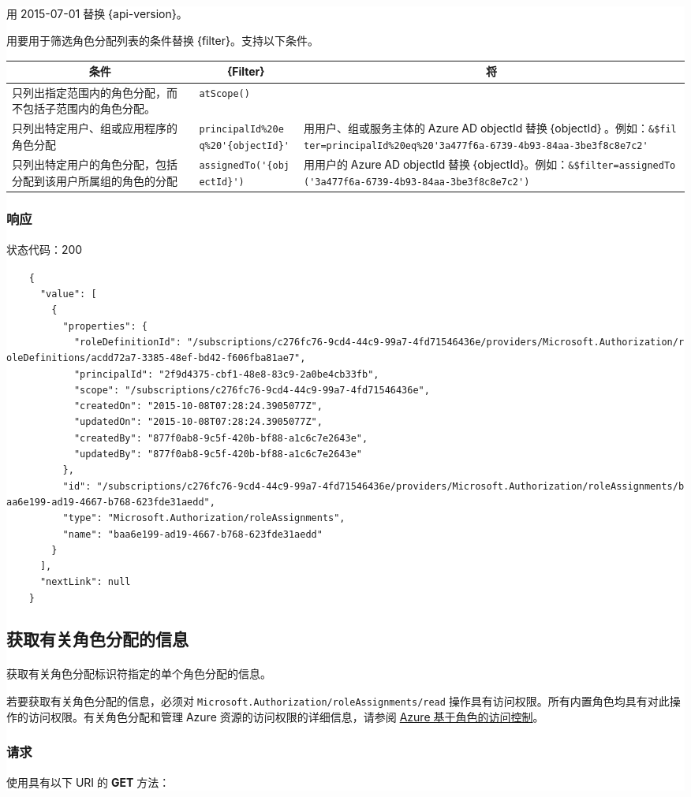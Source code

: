 用 2015-07-01 替换 {api-version}。

用要用于筛选角色分配列表的条件替换 {filter}。支持以下条件。


| 条件 | {Filter} | 将 |
|-----------|------------|---------|
| 只列出指定范围内的角色分配，而不包括子范围内的角色分配。 | `atScope()` | |
| 只列出特定用户、组或应用程序的角色分配 | `principalId%20eq%20'{objectId}'` | 用用户、组或服务主体的 Azure AD objectId 替换 {objectId} 。例如：`&$filter=principalId%20eq%20'3a477f6a-6739-4b93-84aa-3be3f8c8e7c2'` |
| 只列出特定用户的角色分配，包括分配到该用户所属组的角色的分配 | `assignedTo('{objectId}')` | 用用户的 Azure AD objectId 替换 {objectId}。例如：`&$filter=assignedTo('3a477f6a-6739-4b93-84aa-3be3f8c8e7c2')` |



### 响应

状态代码：200


		{
		  "value": [
		    {
		      "properties": {
		        "roleDefinitionId": "/subscriptions/c276fc76-9cd4-44c9-99a7-4fd71546436e/providers/Microsoft.Authorization/roleDefinitions/acdd72a7-3385-48ef-bd42-f606fba81ae7",
		        "principalId": "2f9d4375-cbf1-48e8-83c9-2a0be4cb33fb",
		        "scope": "/subscriptions/c276fc76-9cd4-44c9-99a7-4fd71546436e",
		        "createdOn": "2015-10-08T07:28:24.3905077Z",
		        "updatedOn": "2015-10-08T07:28:24.3905077Z",
		        "createdBy": "877f0ab8-9c5f-420b-bf88-a1c6c7e2643e",
		        "updatedBy": "877f0ab8-9c5f-420b-bf88-a1c6c7e2643e"
		      },
		      "id": "/subscriptions/c276fc76-9cd4-44c9-99a7-4fd71546436e/providers/Microsoft.Authorization/roleAssignments/baa6e199-ad19-4667-b768-623fde31aedd",
		      "type": "Microsoft.Authorization/roleAssignments",
		      "name": "baa6e199-ad19-4667-b768-623fde31aedd"
		    }
		  ],
		  "nextLink": null
		}
		


## 获取有关角色分配的信息

获取有关角色分配标识符指定的单个角色分配的信息。

若要获取有关角色分配的信息，必须对 `Microsoft.Authorization/roleAssignments/read` 操作具有访问权限。所有内置角色均具有对此操作的访问权限。有关角色分配和管理 Azure 资源的访问权限的详细信息，请参阅 [Azure 基于角色的访问控制](/documentation/articles/role-based-access-control-configure/)。

### 请求

使用具有以下 URI 的 **GET** 方法：
